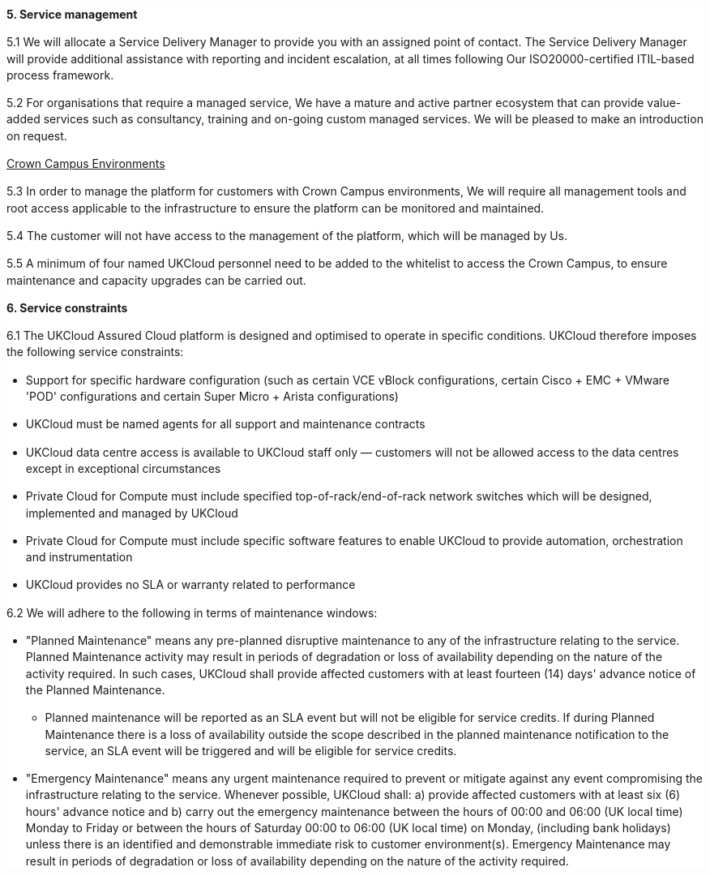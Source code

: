 **5. Service management**

5.1 We will allocate a Service Delivery Manager to provide you with an assigned point of contact. The Service Delivery Manager will provide additional assistance with reporting and incident escalation, at all times following Our ISO20000-certified ITIL-based process framework.

5.2 For organisations that require a managed service, We have a mature and active partner ecosystem that can provide value-added services such as consultancy, training and on-going custom managed services. We will be pleased to make an introduction on request.

<u>Crown Campus Environments</u>

5.3 In order to manage the platform for customers with Crown Campus environments, We will require all management tools and root access applicable to the infrastructure to ensure the platform can be monitored and maintained.

5.4 The customer will not have access to the management of the platform, which will be managed by Us.

5.5 A minimum of four named UKCloud personnel need to be added to the whitelist to access the Crown Campus, to ensure maintenance and capacity upgrades can be carried out.

**6. Service constraints**

6.1 The UKCloud Assured Cloud platform is designed and optimised to operate in specific conditions. UKCloud therefore imposes the following service constraints:

- Support for specific hardware configuration (such as certain VCE vBlock configurations, certain Cisco + EMC + VMware 'POD' configurations and certain Super Micro + Arista configurations)

- UKCloud must be named agents for all support and maintenance contracts

- UKCloud data centre access is available to UKCloud staff only — customers will not be allowed access to the data centres except in exceptional circumstances

- Private Cloud for Compute must include specified top-of-rack/end-of-rack network switches which will be designed, implemented and managed by UKCloud

- Private Cloud for Compute must include specific software features to enable UKCloud to provide automation, orchestration and instrumentation

- UKCloud provides no SLA or warranty related to performance

6.2 We will adhere to the following in terms of maintenance windows:

- "Planned Maintenance" means any pre-planned disruptive maintenance to any of the infrastructure relating to the service. Planned Maintenance activity may result in periods of degradation or loss of availability depending on the nature of the activity required. In such cases, UKCloud shall provide affected customers with at least fourteen (14) days' advance notice of the Planned Maintenance.

  - Planned maintenance will be reported as an SLA event but will not be eligible for service credits. If during Planned Maintenance there is a loss of availability outside the scope described in the planned maintenance notification to the service, an SLA event will be triggered and will be eligible for service credits.

- "Emergency Maintenance" means any urgent maintenance required to prevent or mitigate against any event compromising the infrastructure relating to the service. Whenever possible, UKCloud shall: a) provide affected customers with at least six (6) hours' advance notice and b) carry out the emergency maintenance between the hours of 00:00 and 06:00 (UK local time) Monday to Friday or between the hours of Saturday 00:00 to 06:00 (UK local time) on Monday, (including bank holidays) unless there is an identified and demonstrable immediate risk to customer environment(s). Emergency Maintenance may result in periods of degradation or loss of availability depending on the nature of the activity required.
